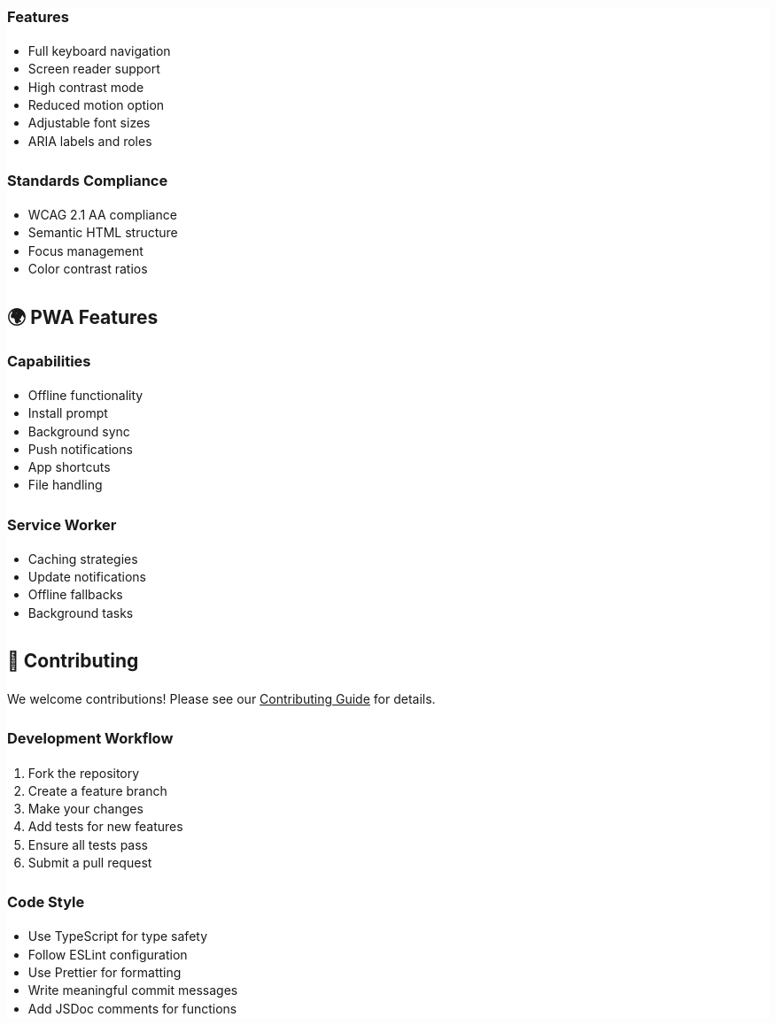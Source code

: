 ### Features
- Full keyboard navigation
- Screen reader support
- High contrast mode
- Reduced motion option
- Adjustable font sizes
- ARIA labels and roles

### Standards Compliance
- WCAG 2.1 AA compliance
- Semantic HTML structure
- Focus management
- Color contrast ratios

## 🌍 PWA Features

### Capabilities
- Offline functionality
- Install prompt
- Background sync
- Push notifications
- App shortcuts
- File handling

### Service Worker
- Caching strategies
- Update notifications
- Offline fallbacks
- Background tasks

## 🤝 Contributing

We welcome contributions! Please see our [Contributing Guide](CONTRIBUTING.md) for details.

### Development Workflow
1. Fork the repository
2. Create a feature branch
3. Make your changes
4. Add tests for new features
5. Ensure all tests pass
6. Submit a pull request

### Code Style
- Use TypeScript for type safety
- Follow ESLint configuration
- Use Prettier for formatting
- Write meaningful commit messages
- Add JSDoc comments for functions
